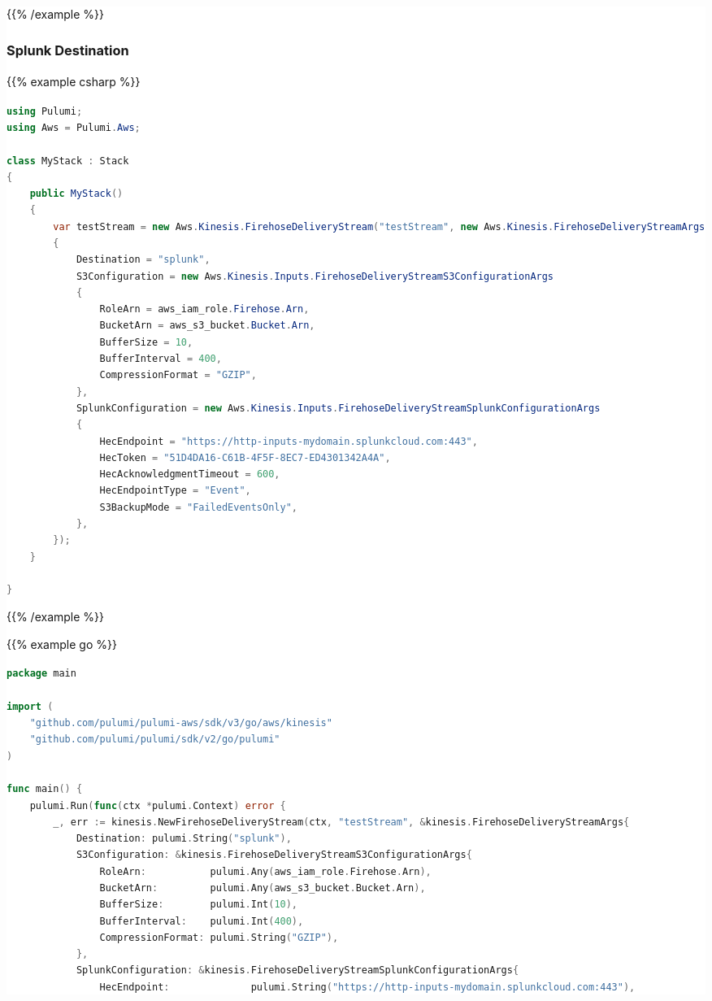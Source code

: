 {{% /example %}}

### Splunk Destination
{{% example csharp %}}
```csharp
using Pulumi;
using Aws = Pulumi.Aws;

class MyStack : Stack
{
    public MyStack()
    {
        var testStream = new Aws.Kinesis.FirehoseDeliveryStream("testStream", new Aws.Kinesis.FirehoseDeliveryStreamArgs
        {
            Destination = "splunk",
            S3Configuration = new Aws.Kinesis.Inputs.FirehoseDeliveryStreamS3ConfigurationArgs
            {
                RoleArn = aws_iam_role.Firehose.Arn,
                BucketArn = aws_s3_bucket.Bucket.Arn,
                BufferSize = 10,
                BufferInterval = 400,
                CompressionFormat = "GZIP",
            },
            SplunkConfiguration = new Aws.Kinesis.Inputs.FirehoseDeliveryStreamSplunkConfigurationArgs
            {
                HecEndpoint = "https://http-inputs-mydomain.splunkcloud.com:443",
                HecToken = "51D4DA16-C61B-4F5F-8EC7-ED4301342A4A",
                HecAcknowledgmentTimeout = 600,
                HecEndpointType = "Event",
                S3BackupMode = "FailedEventsOnly",
            },
        });
    }

}
```

{{% /example %}}

{{% example go %}}
```go
package main

import (
	"github.com/pulumi/pulumi-aws/sdk/v3/go/aws/kinesis"
	"github.com/pulumi/pulumi/sdk/v2/go/pulumi"
)

func main() {
	pulumi.Run(func(ctx *pulumi.Context) error {
		_, err := kinesis.NewFirehoseDeliveryStream(ctx, "testStream", &kinesis.FirehoseDeliveryStreamArgs{
			Destination: pulumi.String("splunk"),
			S3Configuration: &kinesis.FirehoseDeliveryStreamS3ConfigurationArgs{
				RoleArn:           pulumi.Any(aws_iam_role.Firehose.Arn),
				BucketArn:         pulumi.Any(aws_s3_bucket.Bucket.Arn),
				BufferSize:        pulumi.Int(10),
				BufferInterval:    pulumi.Int(400),
				CompressionFormat: pulumi.String("GZIP"),
			},
			SplunkConfiguration: &kinesis.FirehoseDeliveryStreamSplunkConfigurationArgs{
				HecEndpoint:              pulumi.String("https://http-inputs-mydomain.splunkcloud.com:443"),
```